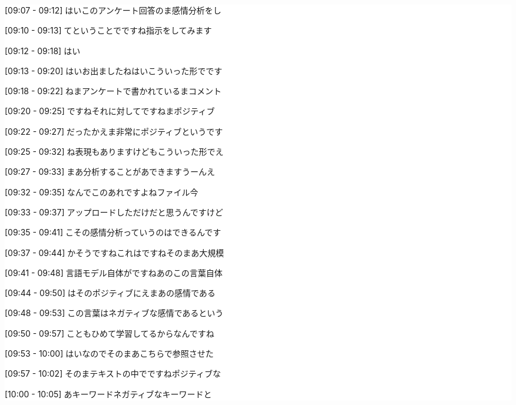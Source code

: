 [09:07 - 09:12]
はいこのアンケート回答のま感情分析をし

[09:10 - 09:13]
てということでですね指示をしてみます

[09:12 - 09:18]
はい

[09:13 - 09:20]
はいお出ましたねはいこういった形でです

[09:18 - 09:22]
ねまアンケートで書かれているまコメント

[09:20 - 09:25]
ですねそれに対してですねまポジティブ

[09:22 - 09:27]
だったかえま非常にポジティブというです

[09:25 - 09:32]
ね表現もありますけどもこういった形でえ

[09:27 - 09:33]
まあ分析することがあできますうーんえ

[09:32 - 09:35]
なんでこのあれですよねファイル今

[09:33 - 09:37]
アップロードしただけだと思うんですけど

[09:35 - 09:41]
こその感情分析っていうのはできるんです

[09:37 - 09:44]
かそうですねこれはですねそのまあ大規模

[09:41 - 09:48]
言語モデル自体がですねあのこの言葉自体

[09:44 - 09:50]
はそのポジティブにえまあの感情である

[09:48 - 09:53]
この言葉はネガティブな感情であるという

[09:50 - 09:57]
こともひめて学習してるからなんですね

[09:53 - 10:00]
はいなのでそのまあこちらで参照させた

[09:57 - 10:02]
そのまテキストの中でですねポジティブな

[10:00 - 10:05]
あキーワードネガティブなキーワードと
